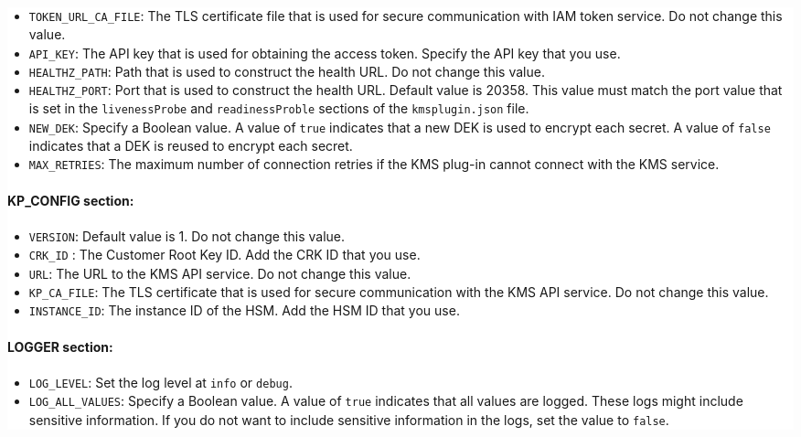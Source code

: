 - `TOKEN_URL_CA_FILE`: The TLS certificate file that is used for secure communication with IAM token service. Do not change this value.
- `API_KEY`: The API key that is used for obtaining the access token. Specify the API key that you use.
- `HEALTHZ_PATH`: Path that is used to construct the health URL. Do not change this value.
- `HEALTHZ_PORT`: Port that is used to construct the health URL. Default value is 20358. This value must match the port value that is set in the `livenessProbe` and `readinessProble` sections of the `kmsplugin.json` file.
- `NEW_DEK`: Specify a Boolean value. A value of `true` indicates that a new DEK is used to encrypt each secret. A value of `false` indicates that a DEK is reused to encrypt each secret.
- `MAX_RETRIES`: The maximum number of connection retries if the KMS plug-in cannot connect with the KMS service.

#### KP_CONFIG section:

- `VERSION`: Default value is 1. Do not change this value.
- `CRK_ID` : The Customer Root Key ID. Add the CRK ID that you use.
- `URL`: The URL to the KMS API service. Do not change this value.
- `KP_CA_FILE`: The TLS certificate that is used for secure communication with the KMS API service. Do not change this value.
- `INSTANCE_ID`: The instance ID of the HSM. Add the HSM ID that you use.

#### LOGGER section:

- `LOG_LEVEL`: Set the log level at `info` or `debug`.
- `LOG_ALL_VALUES`: Specify a Boolean value. A value of `true` indicates that all values are logged. These logs might include sensitive information. If you do not want to include sensitive information in the logs, set the value to `false`.
